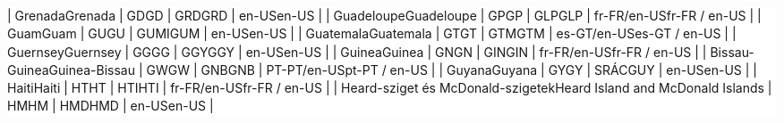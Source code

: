 | <span data-ttu-id="c0435-469">Grenada</span><span class="sxs-lookup"><span data-stu-id="c0435-469">Grenada</span></span>                                  | <span data-ttu-id="c0435-470">GD</span><span class="sxs-lookup"><span data-stu-id="c0435-470">GD</span></span>                       | <span data-ttu-id="c0435-471">GRD</span><span class="sxs-lookup"><span data-stu-id="c0435-471">GRD</span></span>                      | <span data-ttu-id="c0435-472">en-US</span><span class="sxs-lookup"><span data-stu-id="c0435-472">en-US</span></span>                                 |
| <span data-ttu-id="c0435-473">Guadeloupe</span><span class="sxs-lookup"><span data-stu-id="c0435-473">Guadeloupe</span></span>                               | <span data-ttu-id="c0435-474">GP</span><span class="sxs-lookup"><span data-stu-id="c0435-474">GP</span></span>                       | <span data-ttu-id="c0435-475">GLP</span><span class="sxs-lookup"><span data-stu-id="c0435-475">GLP</span></span>                      | <span data-ttu-id="c0435-476">fr-FR/en-US</span><span class="sxs-lookup"><span data-stu-id="c0435-476">fr-FR / en-US</span></span>                         |
| <span data-ttu-id="c0435-477">Guam</span><span class="sxs-lookup"><span data-stu-id="c0435-477">Guam</span></span>                                     | <span data-ttu-id="c0435-478">GU</span><span class="sxs-lookup"><span data-stu-id="c0435-478">GU</span></span>                       | <span data-ttu-id="c0435-479">GUMI</span><span class="sxs-lookup"><span data-stu-id="c0435-479">GUM</span></span>                      | <span data-ttu-id="c0435-480">en-US</span><span class="sxs-lookup"><span data-stu-id="c0435-480">en-US</span></span>                                 |
| <span data-ttu-id="c0435-481">Guatemala</span><span class="sxs-lookup"><span data-stu-id="c0435-481">Guatemala</span></span>                                | <span data-ttu-id="c0435-482">GT</span><span class="sxs-lookup"><span data-stu-id="c0435-482">GT</span></span>                       | <span data-ttu-id="c0435-483">GTM</span><span class="sxs-lookup"><span data-stu-id="c0435-483">GTM</span></span>                      | <span data-ttu-id="c0435-484">es-GT/en-US</span><span class="sxs-lookup"><span data-stu-id="c0435-484">es-GT / en-US</span></span>                         |
| <span data-ttu-id="c0435-485">Guernsey</span><span class="sxs-lookup"><span data-stu-id="c0435-485">Guernsey</span></span>                                 | <span data-ttu-id="c0435-486">GG</span><span class="sxs-lookup"><span data-stu-id="c0435-486">GG</span></span>                       | <span data-ttu-id="c0435-487">GGY</span><span class="sxs-lookup"><span data-stu-id="c0435-487">GGY</span></span>                      | <span data-ttu-id="c0435-488">en-US</span><span class="sxs-lookup"><span data-stu-id="c0435-488">en-US</span></span>                                 |
| <span data-ttu-id="c0435-489">Guinea</span><span class="sxs-lookup"><span data-stu-id="c0435-489">Guinea</span></span>                                   | <span data-ttu-id="c0435-490">GN</span><span class="sxs-lookup"><span data-stu-id="c0435-490">GN</span></span>                       | <span data-ttu-id="c0435-491">GIN</span><span class="sxs-lookup"><span data-stu-id="c0435-491">GIN</span></span>                      | <span data-ttu-id="c0435-492">fr-FR/en-US</span><span class="sxs-lookup"><span data-stu-id="c0435-492">fr-FR / en-US</span></span>                         |
| <span data-ttu-id="c0435-493">Bissau-Guinea</span><span class="sxs-lookup"><span data-stu-id="c0435-493">Guinea-Bissau</span></span>                            | <span data-ttu-id="c0435-494">GW</span><span class="sxs-lookup"><span data-stu-id="c0435-494">GW</span></span>                       | <span data-ttu-id="c0435-495">GNB</span><span class="sxs-lookup"><span data-stu-id="c0435-495">GNB</span></span>                      | <span data-ttu-id="c0435-496">PT-PT/en-US</span><span class="sxs-lookup"><span data-stu-id="c0435-496">pt-PT / en-US</span></span>                         |
| <span data-ttu-id="c0435-497">Guyana</span><span class="sxs-lookup"><span data-stu-id="c0435-497">Guyana</span></span>                                   | <span data-ttu-id="c0435-498">GY</span><span class="sxs-lookup"><span data-stu-id="c0435-498">GY</span></span>                       | <span data-ttu-id="c0435-499">SRÁC</span><span class="sxs-lookup"><span data-stu-id="c0435-499">GUY</span></span>                      | <span data-ttu-id="c0435-500">en-US</span><span class="sxs-lookup"><span data-stu-id="c0435-500">en-US</span></span>                                 |
| <span data-ttu-id="c0435-501">Haiti</span><span class="sxs-lookup"><span data-stu-id="c0435-501">Haiti</span></span>                                    | <span data-ttu-id="c0435-502">HT</span><span class="sxs-lookup"><span data-stu-id="c0435-502">HT</span></span>                       | <span data-ttu-id="c0435-503">HTI</span><span class="sxs-lookup"><span data-stu-id="c0435-503">HTI</span></span>                      | <span data-ttu-id="c0435-504">fr-FR/en-US</span><span class="sxs-lookup"><span data-stu-id="c0435-504">fr-FR / en-US</span></span>                         |
| <span data-ttu-id="c0435-505">Heard-sziget és McDonald-szigetek</span><span class="sxs-lookup"><span data-stu-id="c0435-505">Heard Island and McDonald Islands</span></span>        | <span data-ttu-id="c0435-506">HM</span><span class="sxs-lookup"><span data-stu-id="c0435-506">HM</span></span>                       | <span data-ttu-id="c0435-507">HMD</span><span class="sxs-lookup"><span data-stu-id="c0435-507">HMD</span></span>                      | <span data-ttu-id="c0435-508">en-US</span><span class="sxs-lookup"><span data-stu-id="c0435-508">en-US</span></span>                                 |